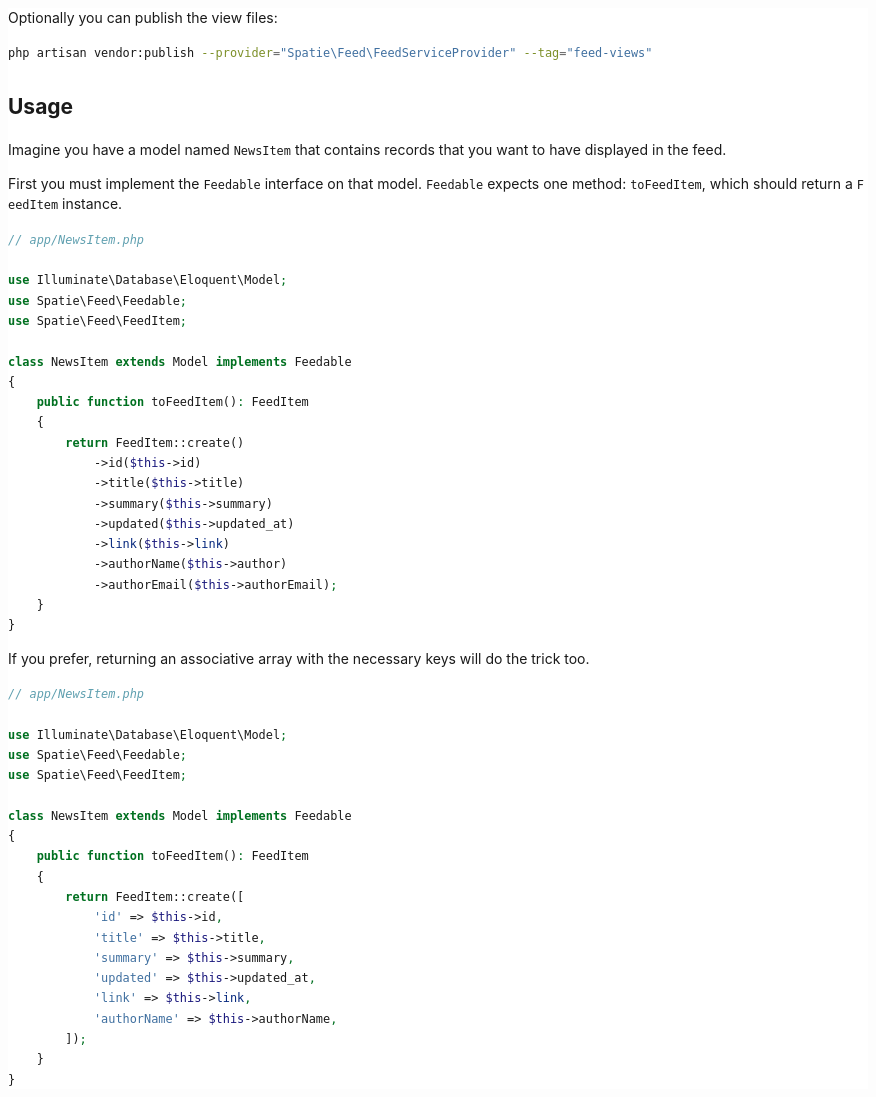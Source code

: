 Optionally you can publish the view files:

```bash
php artisan vendor:publish --provider="Spatie\Feed\FeedServiceProvider" --tag="feed-views"
```

## Usage

Imagine you have a model named `NewsItem` that contains records that you want to have displayed in the feed.

First you must implement the `Feedable` interface on that model. `Feedable` expects one method: `toFeedItem`, which should return a `FeedItem` instance.

```php
// app/NewsItem.php

use Illuminate\Database\Eloquent\Model;
use Spatie\Feed\Feedable;
use Spatie\Feed\FeedItem;

class NewsItem extends Model implements Feedable
{
    public function toFeedItem(): FeedItem
    {
        return FeedItem::create()
            ->id($this->id)
            ->title($this->title)
            ->summary($this->summary)
            ->updated($this->updated_at)
            ->link($this->link)
            ->authorName($this->author)
            ->authorEmail($this->authorEmail);
    }
}
```

If you prefer, returning an associative array with the necessary keys will do the trick too.

```php
// app/NewsItem.php

use Illuminate\Database\Eloquent\Model;
use Spatie\Feed\Feedable;
use Spatie\Feed\FeedItem;

class NewsItem extends Model implements Feedable
{
    public function toFeedItem(): FeedItem
    {
        return FeedItem::create([
            'id' => $this->id,
            'title' => $this->title,
            'summary' => $this->summary,
            'updated' => $this->updated_at,
            'link' => $this->link,
            'authorName' => $this->authorName,
        ]);
    }
}
```
